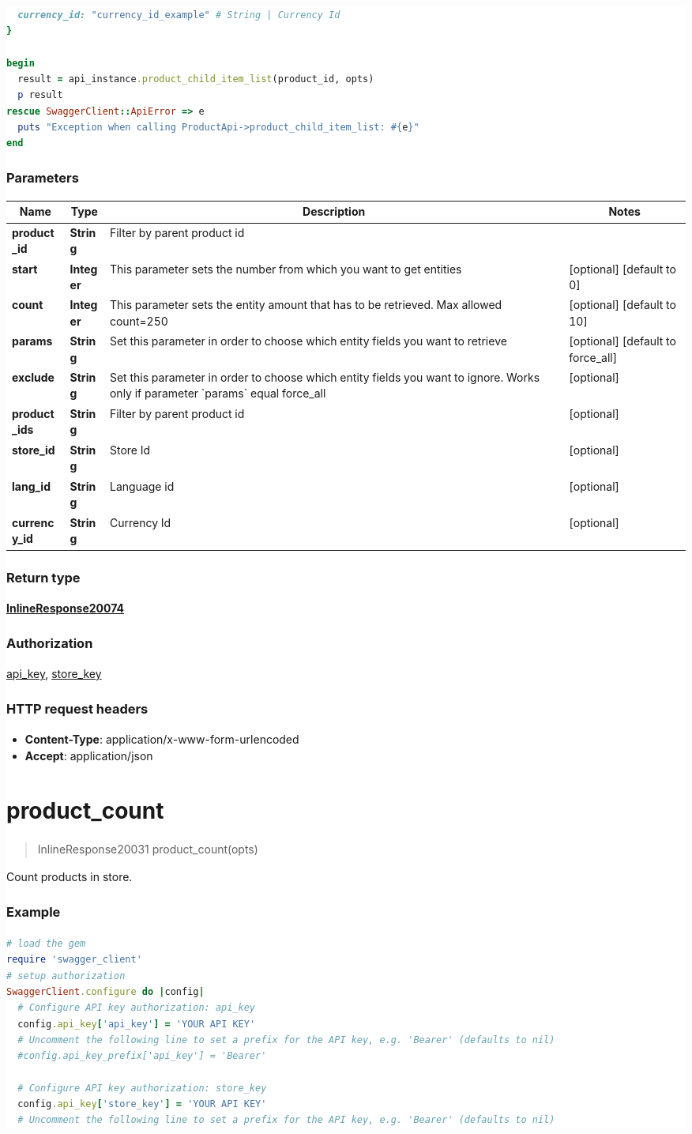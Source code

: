 ```ruby
  currency_id: "currency_id_example" # String | Currency Id
}

begin
  result = api_instance.product_child_item_list(product_id, opts)
  p result
rescue SwaggerClient::ApiError => e
  puts "Exception when calling ProductApi->product_child_item_list: #{e}"
end
```

### Parameters

Name | Type | Description  | Notes
------------- | ------------- | ------------- | -------------
 **product_id** | **String**| Filter by parent product id | 
 **start** | **Integer**| This parameter sets the number from which you want to get entities | [optional] [default to 0]
 **count** | **Integer**| This parameter sets the entity amount that has to be retrieved. Max allowed count&#x3D;250 | [optional] [default to 10]
 **params** | **String**| Set this parameter in order to choose which entity fields you want to retrieve | [optional] [default to force_all]
 **exclude** | **String**| Set this parameter in order to choose which entity fields you want to ignore. Works only if parameter &#x60;params&#x60; equal force_all | [optional] 
 **product_ids** | **String**| Filter by parent product id | [optional] 
 **store_id** | **String**| Store Id | [optional] 
 **lang_id** | **String**| Language id | [optional] 
 **currency_id** | **String**| Currency Id | [optional] 

### Return type

[**InlineResponse20074**](InlineResponse20074.md)

### Authorization

[api_key](../README.md#api_key), [store_key](../README.md#store_key)

### HTTP request headers

 - **Content-Type**: application/x-www-form-urlencoded
 - **Accept**: application/json



# **product_count**
> InlineResponse20031 product_count(opts)



Count products in store.

### Example
```ruby
# load the gem
require 'swagger_client'
# setup authorization
SwaggerClient.configure do |config|
  # Configure API key authorization: api_key
  config.api_key['api_key'] = 'YOUR API KEY'
  # Uncomment the following line to set a prefix for the API key, e.g. 'Bearer' (defaults to nil)
  #config.api_key_prefix['api_key'] = 'Bearer'

  # Configure API key authorization: store_key
  config.api_key['store_key'] = 'YOUR API KEY'
  # Uncomment the following line to set a prefix for the API key, e.g. 'Bearer' (defaults to nil)
```